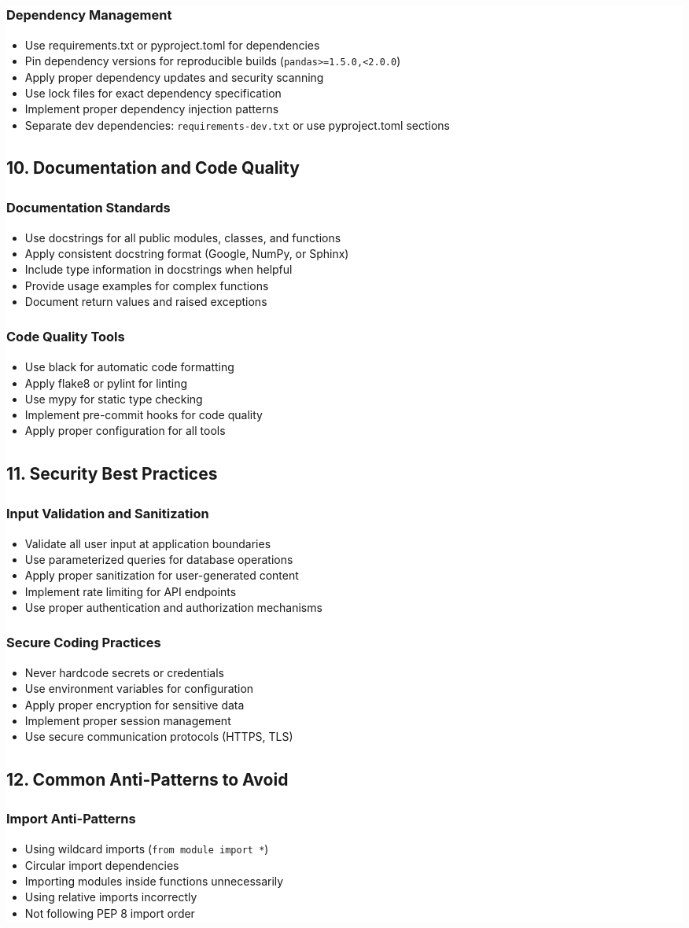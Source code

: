 ### Dependency Management
- Use requirements.txt or pyproject.toml for dependencies
- Pin dependency versions for reproducible builds (`pandas>=1.5.0,<2.0.0`)
- Apply proper dependency updates and security scanning
- Use lock files for exact dependency specification
- Implement proper dependency injection patterns
- Separate dev dependencies: `requirements-dev.txt` or use pyproject.toml sections

## 10. Documentation and Code Quality

### Documentation Standards
- Use docstrings for all public modules, classes, and functions
- Apply consistent docstring format (Google, NumPy, or Sphinx)
- Include type information in docstrings when helpful
- Provide usage examples for complex functions
- Document return values and raised exceptions

### Code Quality Tools
- Use black for automatic code formatting
- Apply flake8 or pylint for linting
- Use mypy for static type checking
- Implement pre-commit hooks for code quality
- Apply proper configuration for all tools

## 11. Security Best Practices

### Input Validation and Sanitization
- Validate all user input at application boundaries
- Use parameterized queries for database operations
- Apply proper sanitization for user-generated content
- Implement rate limiting for API endpoints
- Use proper authentication and authorization mechanisms

### Secure Coding Practices
- Never hardcode secrets or credentials
- Use environment variables for configuration
- Apply proper encryption for sensitive data
- Implement proper session management
- Use secure communication protocols (HTTPS, TLS)

## 12. Common Anti-Patterns to Avoid

### Import Anti-Patterns
- Using wildcard imports (`from module import *`)
- Circular import dependencies
- Importing modules inside functions unnecessarily
- Using relative imports incorrectly
- Not following PEP 8 import order

